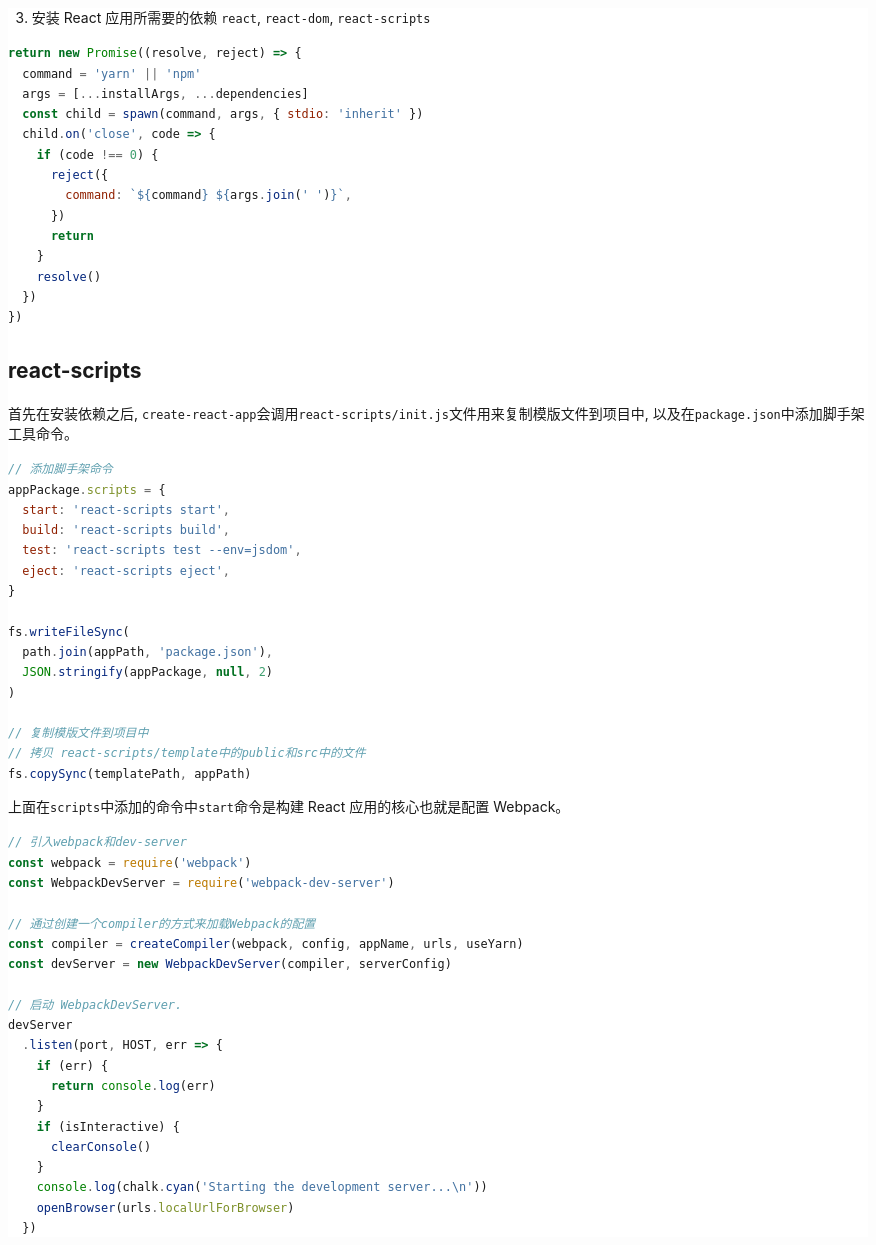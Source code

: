 3. 安装 React 应用所需要的依赖 `react`, `react-dom`, `react-scripts`

```javascript
return new Promise((resolve, reject) => {
  command = 'yarn' || 'npm'
  args = [...installArgs, ...dependencies]
  const child = spawn(command, args, { stdio: 'inherit' })
  child.on('close', code => {
    if (code !== 0) {
      reject({
        command: `${command} ${args.join(' ')}`,
      })
      return
    }
    resolve()
  })
})
```

## react-scripts

首先在安装依赖之后, `create-react-app`会调用`react-scripts/init.js`文件用来复制模版文件到项目中, 以及在`package.json`中添加脚手架工具命令。

```javascript
// 添加脚手架命令
appPackage.scripts = {
  start: 'react-scripts start',
  build: 'react-scripts build',
  test: 'react-scripts test --env=jsdom',
  eject: 'react-scripts eject',
}

fs.writeFileSync(
  path.join(appPath, 'package.json'),
  JSON.stringify(appPackage, null, 2)
)

// 复制模版文件到项目中
// 拷贝 react-scripts/template中的public和src中的文件
fs.copySync(templatePath, appPath)
```

上面在`scripts`中添加的命令中`start`命令是构建 React 应用的核心也就是配置 Webpack。

```javascript
// 引入webpack和dev-server
const webpack = require('webpack')
const WebpackDevServer = require('webpack-dev-server')

// 通过创建一个compiler的方式来加载Webpack的配置
const compiler = createCompiler(webpack, config, appName, urls, useYarn)
const devServer = new WebpackDevServer(compiler, serverConfig)

// 启动 WebpackDevServer.
devServer
  .listen(port, HOST, err => {
    if (err) {
      return console.log(err)
    }
    if (isInteractive) {
      clearConsole()
    }
    console.log(chalk.cyan('Starting the development server...\n'))
    openBrowser(urls.localUrlForBrowser)
  })

```